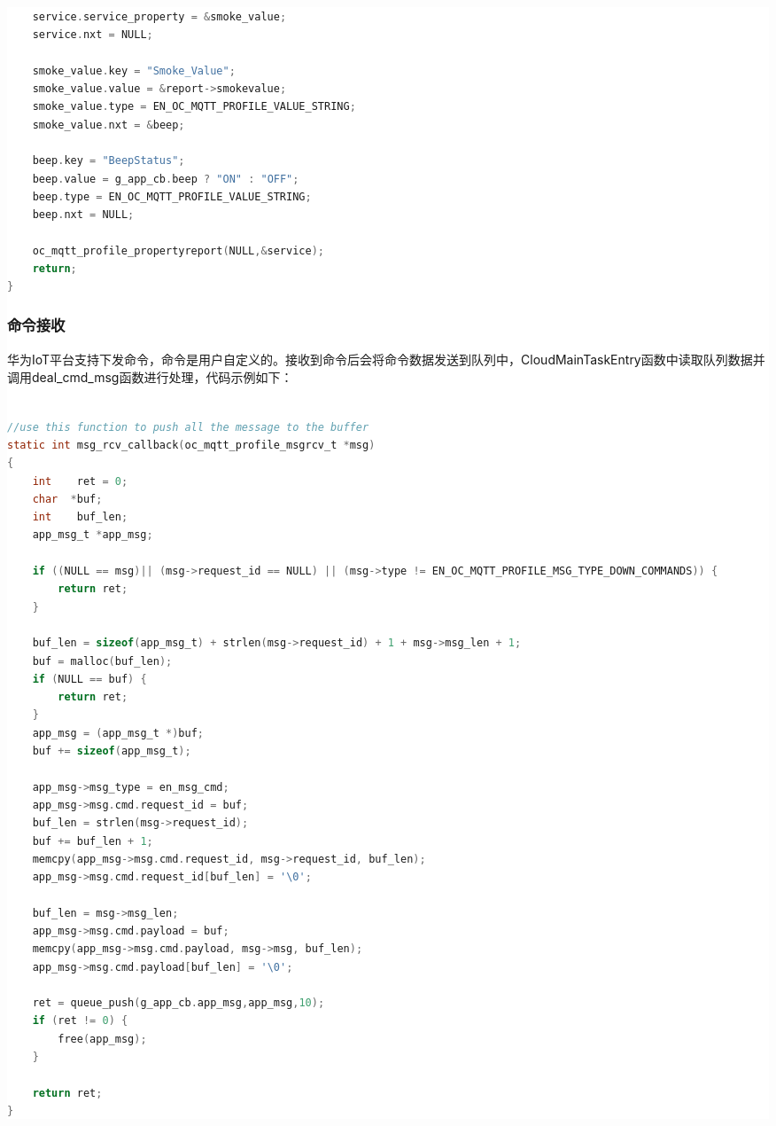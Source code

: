 ```c
    service.service_property = &smoke_value;
    service.nxt = NULL;

    smoke_value.key = "Smoke_Value";
    smoke_value.value = &report->smokevalue;
    smoke_value.type = EN_OC_MQTT_PROFILE_VALUE_STRING;
    smoke_value.nxt = &beep;

    beep.key = "BeepStatus";
    beep.value = g_app_cb.beep ? "ON" : "OFF";
    beep.type = EN_OC_MQTT_PROFILE_VALUE_STRING;
    beep.nxt = NULL;

    oc_mqtt_profile_propertyreport(NULL,&service);
    return;
}
```
### 命令接收

华为IoT平台支持下发命令，命令是用户自定义的。接收到命令后会将命令数据发送到队列中，CloudMainTaskEntry函数中读取队列数据并调用deal_cmd_msg函数进行处理，代码示例如下： 

```c

//use this function to push all the message to the buffer
static int msg_rcv_callback(oc_mqtt_profile_msgrcv_t *msg)
{
    int    ret = 0;
    char  *buf;
    int    buf_len;
    app_msg_t *app_msg;

    if ((NULL == msg)|| (msg->request_id == NULL) || (msg->type != EN_OC_MQTT_PROFILE_MSG_TYPE_DOWN_COMMANDS)) {
        return ret;
    }

    buf_len = sizeof(app_msg_t) + strlen(msg->request_id) + 1 + msg->msg_len + 1;
    buf = malloc(buf_len);
    if (NULL == buf) {
        return ret;
    }
    app_msg = (app_msg_t *)buf;
    buf += sizeof(app_msg_t);

    app_msg->msg_type = en_msg_cmd;
    app_msg->msg.cmd.request_id = buf;
    buf_len = strlen(msg->request_id);
    buf += buf_len + 1;
    memcpy(app_msg->msg.cmd.request_id, msg->request_id, buf_len);
    app_msg->msg.cmd.request_id[buf_len] = '\0';

    buf_len = msg->msg_len;
    app_msg->msg.cmd.payload = buf;
    memcpy(app_msg->msg.cmd.payload, msg->msg, buf_len);
    app_msg->msg.cmd.payload[buf_len] = '\0';

    ret = queue_push(g_app_cb.app_msg,app_msg,10);
    if (ret != 0) {
        free(app_msg);
    }

    return ret;
}
```